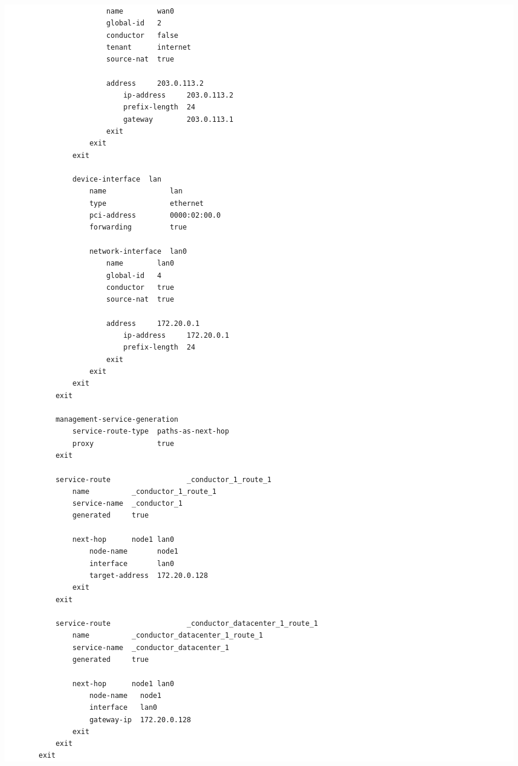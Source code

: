 ```
                        name        wan0
                        global-id   2
                        conductor   false
                        tenant      internet
                        source-nat  true

                        address     203.0.113.2
                            ip-address     203.0.113.2
                            prefix-length  24
                            gateway        203.0.113.1
                        exit
                    exit
                exit

                device-interface  lan
                    name               lan
                    type               ethernet
                    pci-address        0000:02:00.0
                    forwarding         true

                    network-interface  lan0
                        name        lan0
                        global-id   4
                        conductor   true
                        source-nat  true

                        address     172.20.0.1
                            ip-address     172.20.0.1
                            prefix-length  24
                        exit
                    exit
                exit
            exit

            management-service-generation
                service-route-type  paths-as-next-hop
                proxy               true
            exit

            service-route                  _conductor_1_route_1
                name          _conductor_1_route_1
                service-name  _conductor_1
                generated     true

                next-hop      node1 lan0
                    node-name       node1
                    interface       lan0
                    target-address  172.20.0.128
                exit
            exit

            service-route                  _conductor_datacenter_1_route_1
                name          _conductor_datacenter_1_route_1
                service-name  _conductor_datacenter_1
                generated     true

                next-hop      node1 lan0
                    node-name   node1
                    interface   lan0
                    gateway-ip  172.20.0.128
                exit
            exit
        exit
```